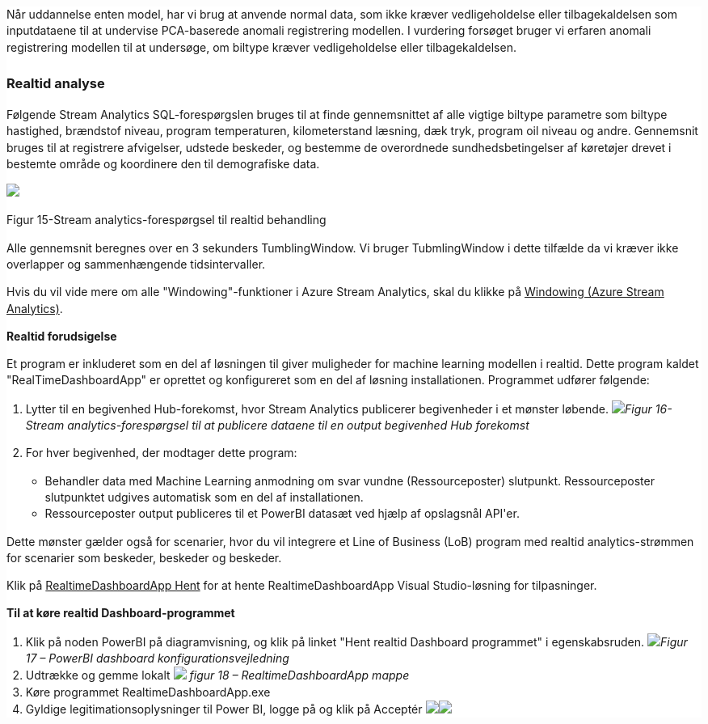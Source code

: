 Når uddannelse enten model, har vi brug at anvende normal data, som ikke kræver vedligeholdelse eller tilbagekaldelsen som inputdataene til at undervise PCA-baserede anomali registrering modellen. I vurdering forsøget bruger vi erfaren anomali registrering modellen til at undersøge, om biltype kræver vedligeholdelse eller tilbagekaldelsen. 


### <a name="real-time-analysis"></a>Realtid analyse

Følgende Stream Analytics SQL-forespørgslen bruges til at finde gennemsnittet af alle vigtige biltype parametre som biltype hastighed, brændstof niveau, program temperaturen, kilometerstand læsning, dæk tryk, program oil niveau og andre. Gennemsnit bruges til at registrere afvigelser, udstede beskeder, og bestemme de overordnede sundhedsbetingelser af køretøjer drevet i bestemte område og koordinere den til demografiske data. 

![](./media/cortana-analytics-playbook-vehicle-telemetry-deep-dive/fig15-vehicle-telematics-stream-analytics-query-for-real-time-processing.png)

Figur 15-Stream analytics-forespørgsel til realtid behandling

Alle gennemsnit beregnes over en 3 sekunders TumblingWindow. Vi bruger TubmlingWindow i dette tilfælde da vi kræver ikke overlapper og sammenhængende tidsintervaller. 

Hvis du vil vide mere om alle "Windowing"-funktioner i Azure Stream Analytics, skal du klikke på [Windowing (Azure Stream Analytics)](https://msdn.microsoft.com/library/azure/dn835019.aspx).

**Realtid forudsigelse**

Et program er inkluderet som en del af løsningen til giver muligheder for machine learning modellen i realtid. Dette program kaldet "RealTimeDashboardApp" er oprettet og konfigureret som en del af løsning installationen. Programmet udfører følgende:

1.  Lytter til en begivenhed Hub-forekomst, hvor Stream Analytics publicerer begivenheder i et mønster løbende. ![](./media/cortana-analytics-playbook-vehicle-telemetry-deep-dive/fig16-vehicle-telematics-stream-analytics-query-for-publishing.png)*Figur 16-Stream analytics-forespørgsel til at publicere dataene til en output begivenhed Hub forekomst* 

2.  For hver begivenhed, der modtager dette program: 

    - Behandler data med Machine Learning anmodning om svar vundne (Ressourceposter) slutpunkt. Ressourceposter slutpunktet udgives automatisk som en del af installationen.
    - Ressourceposter output publiceres til et PowerBI datasæt ved hjælp af opslagsnål API'er.

Dette mønster gælder også for scenarier, hvor du vil integrere et Line of Business (LoB) program med realtid analytics-strømmen for scenarier som beskeder, beskeder og beskeder.

Klik på [RealtimeDashboardApp Hent](http://go.microsoft.com/fwlink/?LinkId=717078) for at hente RealtimeDashboardApp Visual Studio-løsning for tilpasninger. 

**Til at køre realtid Dashboard-programmet**

1.  Klik på noden PowerBI på diagramvisning, og klik på linket "Hent realtid Dashboard programmet" i egenskabsruden. ![](./media/cortana-analytics-playbook-vehicle-telemetry-deep-dive/fig17-vehicle-telematics-powerbi-dashboard-setup.png)*Figur 17 – PowerBI dashboard konfigurationsvejledning*
2.  Udtrække og gemme lokalt ![](./media/cortana-analytics-playbook-vehicle-telemetry-deep-dive/fig18-vehicle-telematics-realtimedashboardapp-folder.png) *figur 18 – RealtimeDashboardApp mappe*
3.  Køre programmet RealtimeDashboardApp.exe
4.  Gyldige legitimationsoplysninger til Power BI, logge på og klik på Acceptér ![](./media/cortana-analytics-playbook-vehicle-telemetry-deep-dive/fig19a-vehicle-telematics-realtimedashboardapp-sign-in-to-powerbi.png)![](./media/cortana-analytics-playbook-vehicle-telemetry-deep-dive/fig19b-vehicle-telematics-realtimedashboardapp-sign-in-to-powerbi.png) 
